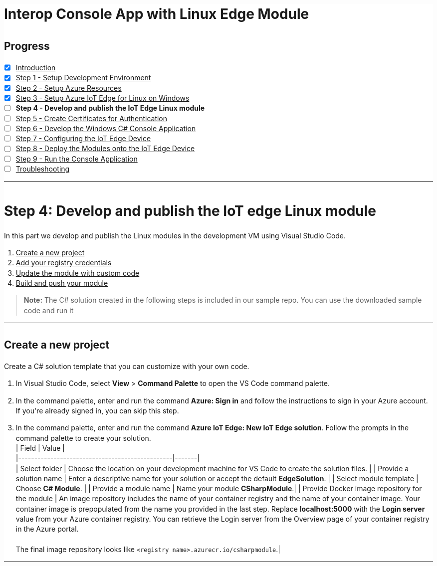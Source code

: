 # Interop Console App with Linux Edge Module
## Progress

- [x] [Introduction](../README.md)   
- [x] [Step 1 - Setup Development Environment](./Setup%20DevVM.MD)   
- [x] [Step 2 - Setup Azure Resources](./Setup%20Azure%20Resources.MD) 
- [x] [Step 3 - Setup Azure IoT Edge for Linux on Windows](./Setup%20Azure%20IoT%20Edge%20for%20Linux%20on%20Windows.MD) 
- [ ] **Step 4 - Develop and publish the IoT Edge Linux module**  
- [ ] [Step 5 - Create Certificates for Authentication](./Create%20Certificates%20for%20Authentication.MD)  
- [ ] [Step 6 - Develop the Windows C# Console Application](./Develop%20the%20Windows%20C%23%20Console%20Application.MD)  
- [ ] [Step 7 - Configuring the IoT Edge Device](./Configuring%20the%20IoT%20Edge%20Device.MD)  
- [ ] [Step 8 - Deploy the Modules onto the IoT Edge Device](./Deploy%20the%20Modules%20onto%20the%20IoT%20Edge%20Device.MD)  
- [ ] [Step 9 - Run the Console Application](./Run%20the%20Console%20Application.MD)  
- [ ] [Troubleshooting](./Troubleshooting.MD)  
---
# Step 4: Develop and publish the IoT edge Linux module
In this part we develop and publish the Linux modules in the development VM using Visual Studio Code.


1. [Create a new project](#CreateProject)  
1. [Add your registry credentials](#AddRegistryCredentials)  
1. [Update the module with custom code](#UpdateModule)
1. [Build and push your module](#BuildAndPush)   

> **Note:** The C# solution created in the following steps is included in our sample repo. You can use the downloaded sample code and run it

---  
<a name="CreateProject"></a>  

## Create a new project  
Create a C# solution template that you can customize with your own code.  

1. In Visual Studio Code, select **View** > **Command Palette** to open the VS Code command palette.  

1. In the command palette, enter and run the command **Azure: Sign in** and follow the instructions to sign in your Azure account. If you're already signed in, you can skip this step.  

1. In the command palette, enter and run the command **Azure IoT Edge: New IoT Edge solution**. Follow the prompts in the command palette to create your solution.  
   | Field                                          | Value |  
   |------------------------------------------------|-------|  
   | Select folder                                  | Choose the location on your development machine for VS Code to create the solution files. |
   | Provide a solution name                        | Enter a descriptive name for your solution or accept the default **EdgeSolution**.  |
   | Select module template	                        | Choose **C# Module**. |
   | Provide a module name	                        | Name your module **CSharpModule**.|
   | Provide Docker image repository for the module	| An image repository includes the name of your container registry and the name of your container image. Your container image is prepopulated from the name you provided in the last step. Replace **localhost:5000** with the **Login server** value from your Azure container registry. You can retrieve the Login server from the Overview page of your container registry in the Azure portal. <br /> <br />The final image repository looks like `<registry name>.azurecr.io/csharpmodule`.|

---